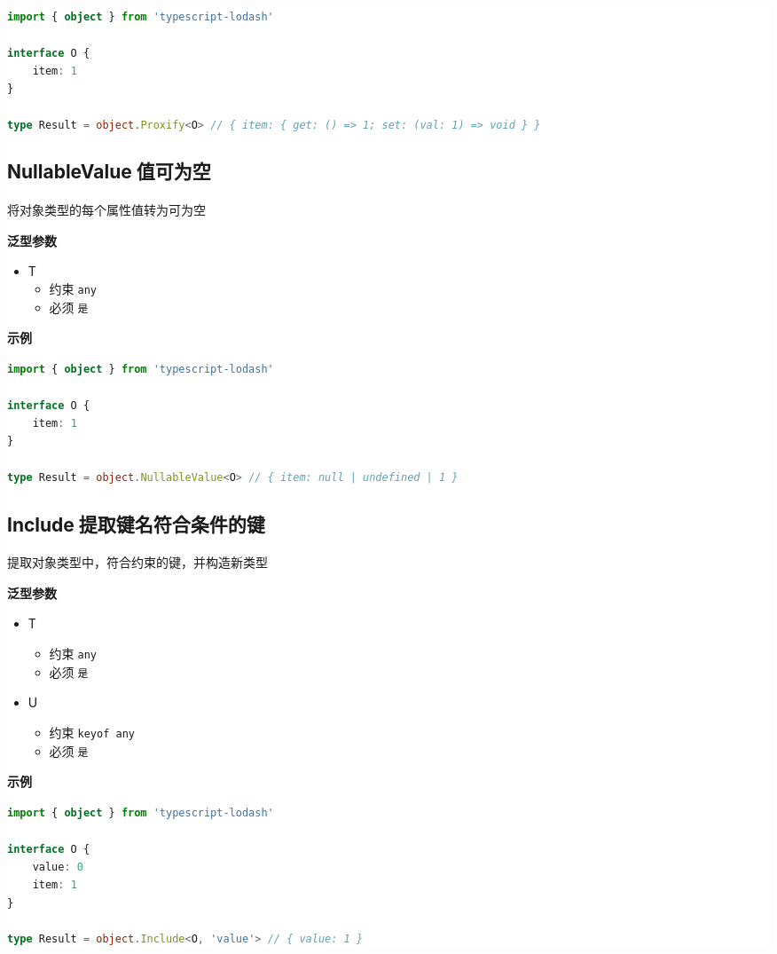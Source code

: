 ```ts
import { object } from 'typescript-lodash'

interface O {
    item: 1
}

type Result = object.Proxify<O> // { item: { get: () => 1; set: (val: 1) => void } }
```

## NullableValue 值可为空

将对象类型的每个属性值转为可为空

**泛型参数**

+ T
    - 约束 `any`
    - 必须 `是`

**示例**

```ts
import { object } from 'typescript-lodash'

interface O {
    item: 1
}

type Result = object.NullableValue<O> // { item: null | undefined | 1 }
```

## Include 提取键名符合条件的键

提取对象类型中，符合约束的键，并构造新类型

**泛型参数**

+ T
    - 约束 `any`
    - 必须 `是`

+ U
    - 约束 `keyof any`
    - 必须 `是`

**示例**

```ts
import { object } from 'typescript-lodash'

interface O {
    value: 0
    item: 1
}

type Result = object.Include<O, 'value'> // { value: 1 }
```
